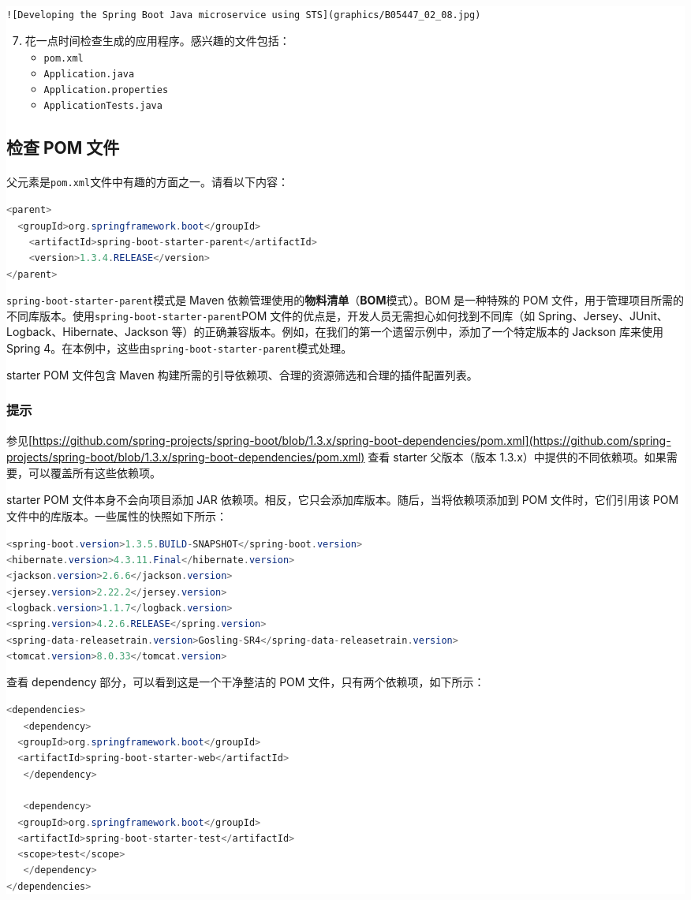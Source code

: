     ![Developing the Spring Boot Java microservice using STS](graphics/B05447_02_08.jpg)

7.  花一点时间检查生成的应用程序。感兴趣的文件包括：
    *   `pom.xml`
    *   `Application.java`
    *   `Application.properties`
    *   `ApplicationTests.java`

## 检查 POM 文件

父元素是`pom.xml`文件中有趣的方面之一。请看以下内容：

```java
<parent>
  <groupId>org.springframework.boot</groupId>
    <artifactId>spring-boot-starter-parent</artifactId>
    <version>1.3.4.RELEASE</version>
</parent>
```

`spring-boot-starter-parent`模式是 Maven 依赖管理使用的**物料清单**（**BOM**模式）。BOM 是一种特殊的 POM 文件，用于管理项目所需的不同库版本。使用`spring-boot-starter-parent`POM 文件的优点是，开发人员无需担心如何找到不同库（如 Spring、Jersey、JUnit、Logback、Hibernate、Jackson 等）的正确兼容版本。例如，在我们的第一个遗留示例中，添加了一个特定版本的 Jackson 库来使用 Spring 4。在本例中，这些由`spring-boot-starter-parent`模式处理。

starter POM 文件包含 Maven 构建所需的引导依赖项、合理的资源筛选和合理的插件配置列表。

### 提示

参见[https://github.com/spring-projects/spring-boot/blob/1.3.x/spring-boot-dependencies/pom.xml](https://github.com/spring-projects/spring-boot/blob/1.3.x/spring-boot-dependencies/pom.xml) 查看 starter 父版本（版本 1.3.x）中提供的不同依赖项。如果需要，可以覆盖所有这些依赖项。

starter POM 文件本身不会向项目添加 JAR 依赖项。相反，它只会添加库版本。随后，当将依赖项添加到 POM 文件时，它们引用该 POM 文件中的库版本。一些属性的快照如下所示：

```java
<spring-boot.version>1.3.5.BUILD-SNAPSHOT</spring-boot.version>
<hibernate.version>4.3.11.Final</hibernate.version>
<jackson.version>2.6.6</jackson.version>
<jersey.version>2.22.2</jersey.version>
<logback.version>1.1.7</logback.version>
<spring.version>4.2.6.RELEASE</spring.version>
<spring-data-releasetrain.version>Gosling-SR4</spring-data-releasetrain.version>
<tomcat.version>8.0.33</tomcat.version>
```

查看 dependency 部分，可以看到这是一个干净整洁的 POM 文件，只有两个依赖项，如下所示：

```java
<dependencies>
   <dependency>
  <groupId>org.springframework.boot</groupId>
  <artifactId>spring-boot-starter-web</artifactId>
   </dependency>

   <dependency>
  <groupId>org.springframework.boot</groupId>
  <artifactId>spring-boot-starter-test</artifactId>
  <scope>test</scope>
   </dependency>
</dependencies>
```
